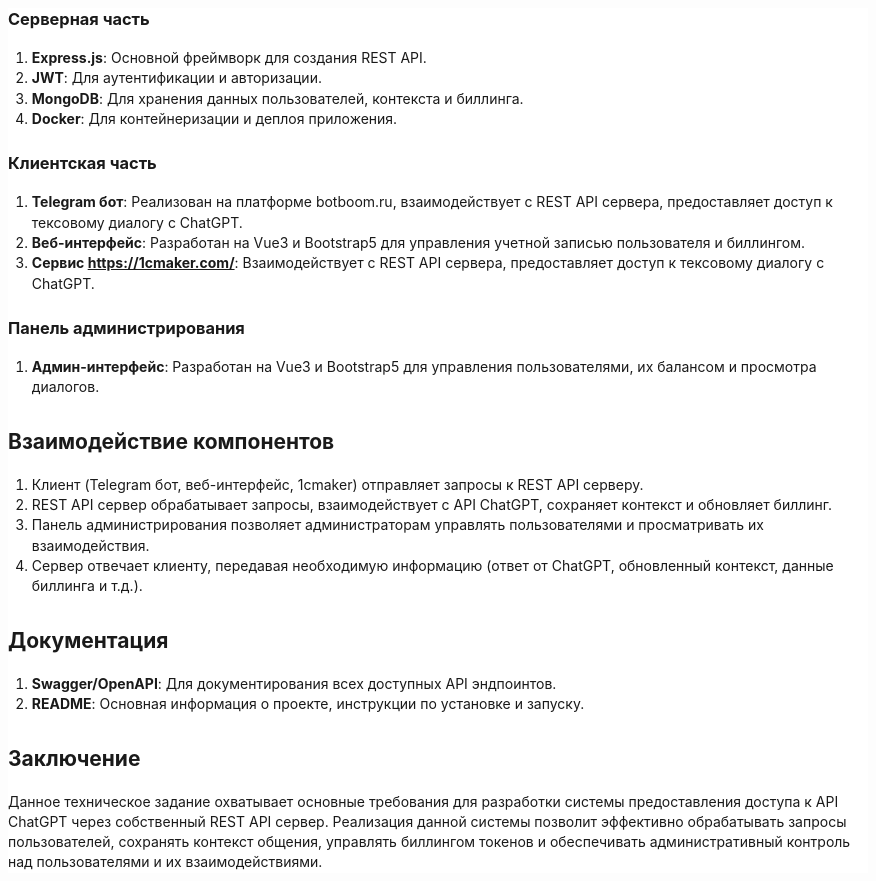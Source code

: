 ### Серверная часть

1. **Express.js**: Основной фреймворк для создания REST API.
2. **JWT**: Для аутентификации и авторизации.
3. **MongoDB**: Для хранения данных пользователей, контекста и биллинга.
4. **Docker**: Для контейнеризации и деплоя приложения.

### Клиентская часть

1. **Telegram бот**: Реализован на платформе botboom.ru, взаимодействует с REST API сервера, предоставляет доступ к тексовому диалогу с ChatGPT.
2. **Веб-интерфейс**: Разработан на Vue3 и Bootstrap5 для управления учетной записью пользователя и биллингом.
1. **Сервис https://1cmaker.com/**: Взаимодействует с REST API сервера, предоставляет доступ к тексовому диалогу с ChatGPT.

### Панель администрирования

1. **Админ-интерфейс**: Разработан на Vue3 и Bootstrap5 для управления пользователями, их балансом и просмотра диалогов.

## Взаимодействие компонентов

1. Клиент (Telegram бот, веб-интерфейс, 1cmaker) отправляет запросы к REST API серверу.
2. REST API сервер обрабатывает запросы, взаимодействует с API ChatGPT, сохраняет контекст и обновляет биллинг.
3. Панель администрирования позволяет администраторам управлять пользователями и просматривать их взаимодействия.
4. Сервер отвечает клиенту, передавая необходимую информацию (ответ от ChatGPT, обновленный контекст, данные биллинга и т.д.).

## Документация

1. **Swagger/OpenAPI**: Для документирования всех доступных API эндпоинтов.
2. **README**: Основная информация о проекте, инструкции по установке и запуску.

## Заключение

Данное техническое задание охватывает основные требования для разработки системы предоставления доступа к API ChatGPT через собственный REST API сервер. Реализация данной системы позволит эффективно обрабатывать запросы пользователей, сохранять контекст общения, управлять биллингом токенов и обеспечивать административный контроль над пользователями и их взаимодействиями.
